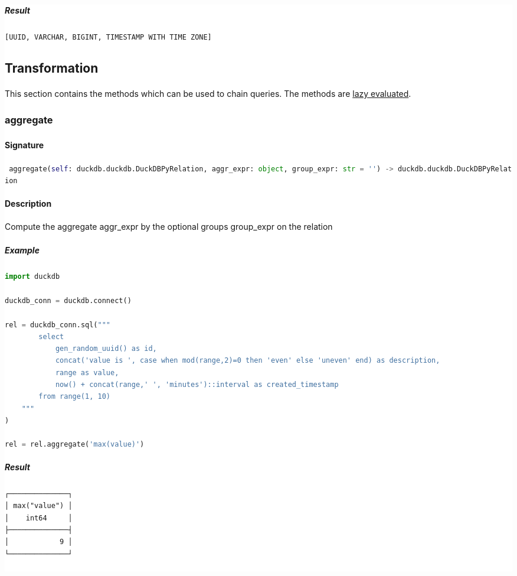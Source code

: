 
##### Result

```text
[UUID, VARCHAR, BIGINT, TIMESTAMP WITH TIME ZONE]
```

## Transformation 

This section contains the methods which can be used to chain queries.        The methods are [lazy evaluated](#lazy-evaluation).

### aggregate

#### Signature

```python
 aggregate(self: duckdb.duckdb.DuckDBPyRelation, aggr_expr: object, group_expr: str = '') -> duckdb.duckdb.DuckDBPyRelation
```

#### Description

Compute the aggregate aggr_expr by the optional groups group_expr on the relation

##### Example

```python
import duckdb

duckdb_conn = duckdb.connect()

rel = duckdb_conn.sql("""
        select 
            gen_random_uuid() as id, 
            concat('value is ', case when mod(range,2)=0 then 'even' else 'uneven' end) as description,
            range as value, 
            now() + concat(range,' ', 'minutes')::interval as created_timestamp
        from range(1, 10)
    """
)

rel = rel.aggregate('max(value)')
```


##### Result

```text
┌──────────────┐
│ max("value") │
│    int64     │
├──────────────┤
│            9 │
└──────────────┘
        
```
